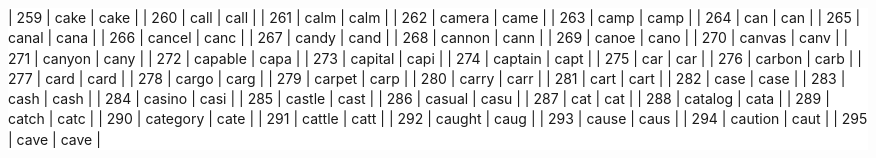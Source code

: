 | 259 | cake | cake |
| 260 | call | call |
| 261 | calm | calm |
| 262 | camera | came |
| 263 | camp | camp |
| 264 | can | can |
| 265 | canal | cana |
| 266 | cancel | canc |
| 267 | candy | cand |
| 268 | cannon | cann |
| 269 | canoe | cano |
| 270 | canvas | canv |
| 271 | canyon | cany |
| 272 | capable | capa |
| 273 | capital | capi |
| 274 | captain | capt |
| 275 | car | car |
| 276 | carbon | carb |
| 277 | card | card |
| 278 | cargo | carg |
| 279 | carpet | carp |
| 280 | carry | carr |
| 281 | cart | cart |
| 282 | case | case |
| 283 | cash | cash |
| 284 | casino | casi |
| 285 | castle | cast |
| 286 | casual | casu |
| 287 | cat | cat |
| 288 | catalog | cata |
| 289 | catch | catc |
| 290 | category | cate |
| 291 | cattle | catt |
| 292 | caught | caug |
| 293 | cause | caus |
| 294 | caution | caut |
| 295 | cave | cave |